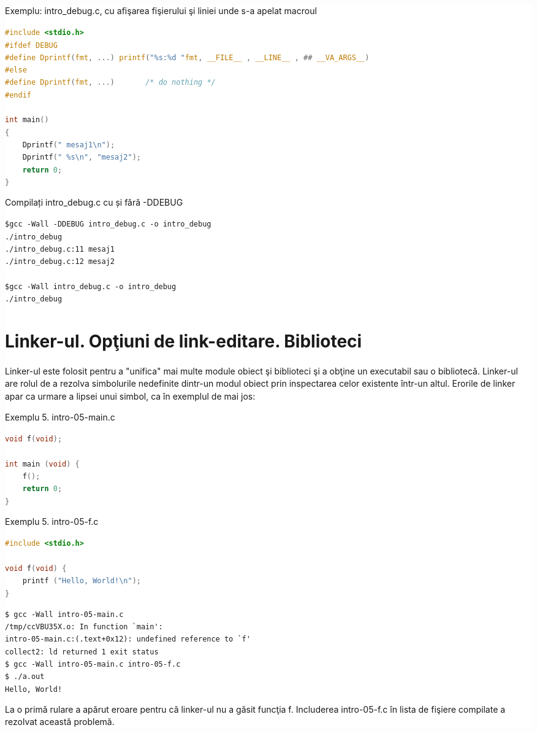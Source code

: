 Exemplu: intro_debug.c, cu afişarea fişierului şi liniei unde s-a apelat macroul
```c
#include <stdio.h>
#ifdef DEBUG
#define Dprintf(fmt, ...) printf("%s:%d "fmt, __FILE__ , __LINE__ , ## __VA_ARGS__)
#else
#define Dprintf(fmt, ...)       /* do nothing */
#endif

int main()
{
    Dprintf(" mesaj1\n");
    Dprintf(" %s\n", "mesaj2");
    return 0;
}
````

Compilați intro_debug.c cu și fără -DDEBUG
```console
$gcc -Wall -DDEBUG intro_debug.c -o intro_debug
./intro_debug
./intro_debug.c:11 mesaj1
./intro_debug.c:12 mesaj2

$gcc -Wall intro_debug.c -o intro_debug
./intro_debug
```

# Linker-ul. Opţiuni de link-editare. Biblioteci

Linker-ul este folosit pentru a "unifica" mai multe module obiect şi biblioteci şi a obţine un executabil sau o bibliotecă. Linker-ul are rolul de a rezolva simbolurile nedefinite dintr-un modul obiect prin inspectarea celor existente într-un altul. Erorile de linker apar ca urmare a lipsei unui simbol, ca în exemplul de mai jos:

Exemplu 5. intro-05-main.c
```c
void f(void);

int main (void) {
    f();
    return 0;
}
```
Exemplu 5. intro-05-f.c
```c
#include <stdio.h>

void f(void) {
    printf ("Hello, World!\n");
}
```
```console
$ gcc -Wall intro-05-main.c
/tmp/ccVBU35X.o: In function `main':
intro-05-main.c:(.text+0x12): undefined reference to `f'
collect2: ld returned 1 exit status
$ gcc -Wall intro-05-main.c intro-05-f.c
$ ./a.out
Hello, World!
```
La o primă rulare a apărut eroare pentru că linker-ul nu a găsit funcţia f. Includerea intro-05-f.c în lista de fişiere compilate a rezolvat această problemă.
